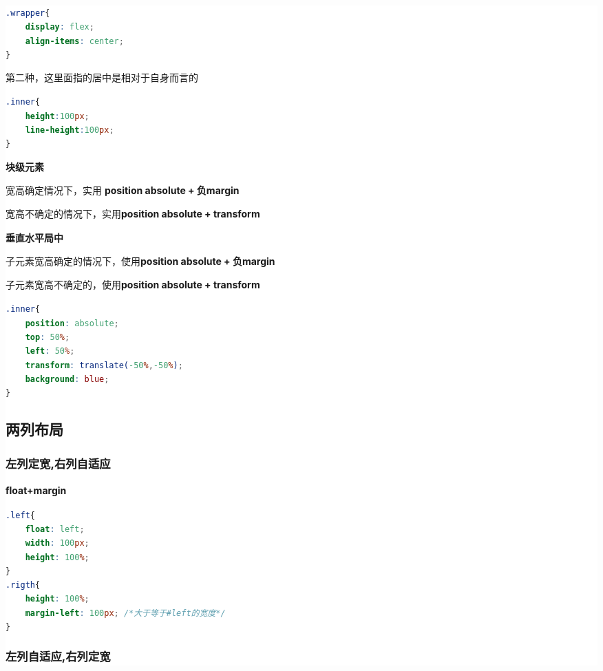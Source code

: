 ```css
.wrapper{
    display: flex;
    align-items: center;
}
```

第二种，这里面指的居中是相对于自身而言的

```css
.inner{
    height:100px;
    line-height:100px;
}
```

**块级元素**

宽高确定情况下，实用 **position absolute + 负margin**

宽高不确定的情况下，实用**position absolute + transform**

**垂直水平局中**

子元素宽高确定的情况下，使用**position absolute + 负margin**

子元素宽高不确定的，使用**position absolute + transform**

```css
.inner{
    position: absolute;
    top: 50%;
    left: 50%;
    transform: translate(-50%,-50%);
    background: blue;
}
```

## 两列布局

### 左列定宽,右列自适应

**float+margin**

```css
.left{
    float: left;
    width: 100px;
    height: 100%;
}
.rigth{
    height: 100%;
    margin-left: 100px; /*大于等于#left的宽度*/
}
```

### 左列自适应,右列定宽
